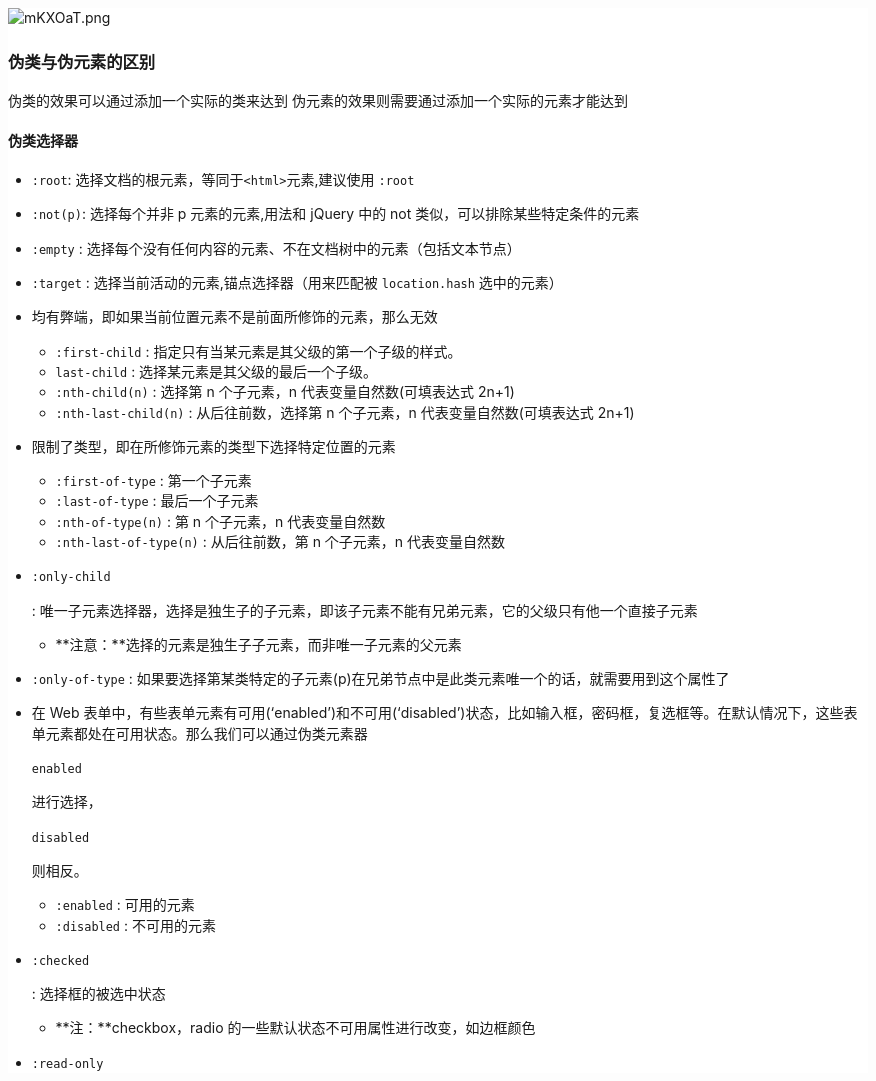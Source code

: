 ![mKXOaT.png](https://s2.ax1x.com/2019/08/18/mKXOaT.png)

### 伪类与伪元素的区别

伪类的效果可以通过添加一个实际的类来达到 伪元素的效果则需要通过添加一个实际的元素才能达到

#### 伪类选择器

* `:root`: 选择文档的根元素，等同于`<html>`元素,建议使用 `:root`
* `:not(p)`: 选择每个并非 p 元素的元素,用法和 jQuery 中的 not 类似，可以排除某些特定条件的元素
* `:empty` : 选择每个没有任何内容的元素、不在文档树中的元素（包括文本节点）
* `:target` : 选择当前活动的元素,锚点选择器（用来匹配被 `location.hash` 选中的元素）
* 均有弊端，即如果当前位置元素不是前面所修饰的元素，那么无效
  * `:first-child` : 指定只有当某元素是其父级的第一个子级的样式。
  * `last-child` : 选择某元素是其父级的最后一个子级。
  * `:nth-child(n)` : 选择第 n 个子元素，n 代表变量自然数(可填表达式 2n+1)
  * `:nth-last-child(n)` : 从后往前数，选择第 n 个子元素，n 代表变量自然数(可填表达式 2n+1)
* 限制了类型，即在所修饰元素的类型下选择特定位置的元素
  * `:first-of-type` : 第一个子元素
  * `:last-of-type` : 最后一个子元素
  * `:nth-of-type(n)` : 第 n 个子元素，n 代表变量自然数
  * `:nth-last-of-type(n)` : 从后往前数，第 n 个子元素，n 代表变量自然数
*   ```
    :only-child
    ```

    : 唯一子元素选择器，选择是独生子的子元素，即该子元素不能有兄弟元素，它的父级只有他一个直接子元素

    * \*\*注意：\*\*选择的元素是独生子子元素，而非唯一子元素的父元素
* `:only-of-type` : 如果要选择第某类特定的子元素(p)在兄弟节点中是此类元素唯一个的话，就需要用到这个属性了
*   在 Web 表单中，有些表单元素有可用(‘enabled’)和不可用(‘disabled’)状态，比如输入框，密码框，复选框等。在默认情况下，这些表单元素都处在可用状态。那么我们可以通过伪类元素器

    ```
    enabled
    ```

    进行选择，

    ```
    disabled
    ```

    则相反。

    * `:enabled` : 可用的元素
    * `:disabled` : 不可用的元素
*   ```
    :checked
    ```

    : 选择框的被选中状态

    * \*\*注：\*\*checkbox，radio 的一些默认状态不可用属性进行改变，如边框颜色
*   ```
    :read-only
    ```

